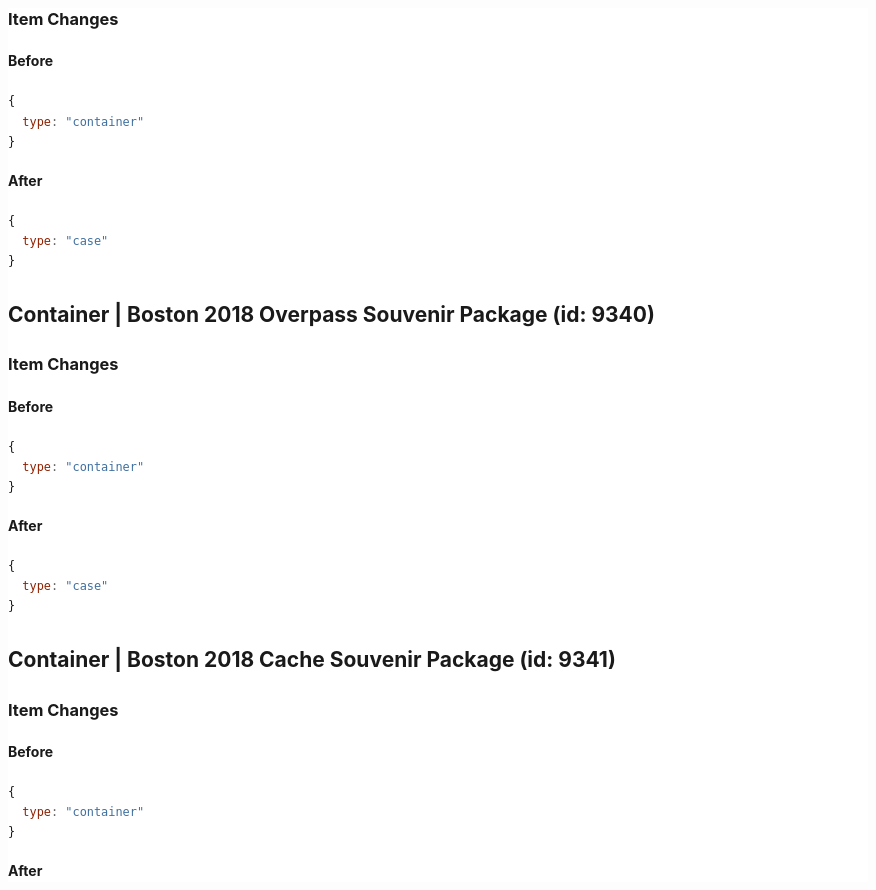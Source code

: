 ### Item Changes

#### Before

```javascript
{
  type: "container"
}
```
#### After

```javascript
{
  type: "case"
}
```



## Container | Boston 2018 Overpass Souvenir Package (id: 9340)

### Item Changes

#### Before

```javascript
{
  type: "container"
}
```
#### After

```javascript
{
  type: "case"
}
```



## Container | Boston 2018 Cache Souvenir Package (id: 9341)

### Item Changes

#### Before

```javascript
{
  type: "container"
}
```
#### After
